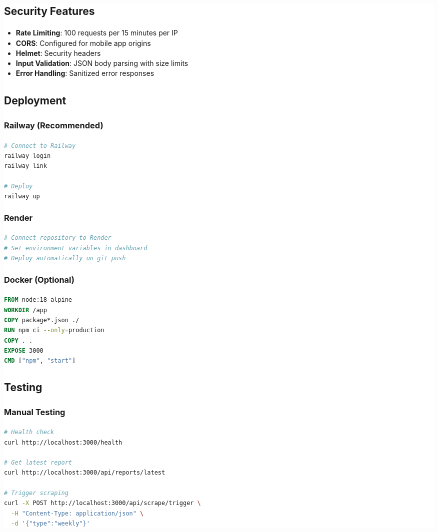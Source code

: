 ## Security Features

- **Rate Limiting**: 100 requests per 15 minutes per IP
- **CORS**: Configured for mobile app origins
- **Helmet**: Security headers
- **Input Validation**: JSON body parsing with size limits
- **Error Handling**: Sanitized error responses

## Deployment

### Railway (Recommended)
```bash
# Connect to Railway
railway login
railway link

# Deploy
railway up
```

### Render
```bash
# Connect repository to Render
# Set environment variables in dashboard
# Deploy automatically on git push
```

### Docker (Optional)
```dockerfile
FROM node:18-alpine
WORKDIR /app
COPY package*.json ./
RUN npm ci --only=production
COPY . .
EXPOSE 3000
CMD ["npm", "start"]
```

## Testing

### Manual Testing
```bash
# Health check
curl http://localhost:3000/health

# Get latest report
curl http://localhost:3000/api/reports/latest

# Trigger scraping
curl -X POST http://localhost:3000/api/scrape/trigger \
  -H "Content-Type: application/json" \
  -d '{"type":"weekly"}'
```
